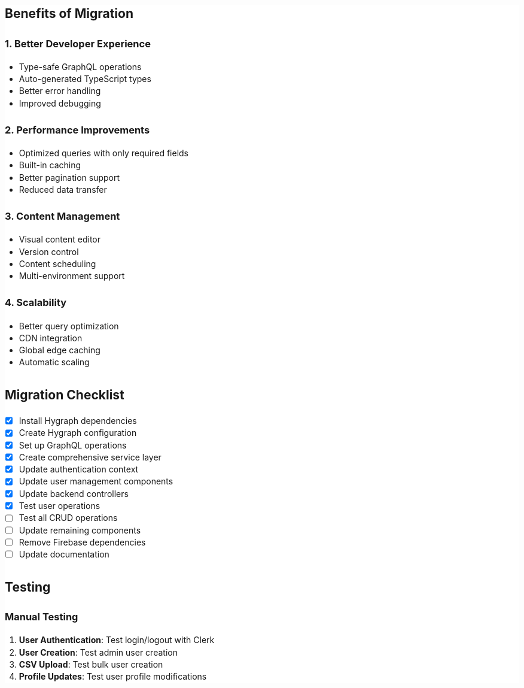 ## Benefits of Migration

### 1. Better Developer Experience
- Type-safe GraphQL operations
- Auto-generated TypeScript types
- Better error handling
- Improved debugging

### 2. Performance Improvements
- Optimized queries with only required fields
- Built-in caching
- Better pagination support
- Reduced data transfer

### 3. Content Management
- Visual content editor
- Version control
- Content scheduling
- Multi-environment support

### 4. Scalability
- Better query optimization
- CDN integration
- Global edge caching
- Automatic scaling

## Migration Checklist

- [x] Install Hygraph dependencies
- [x] Create Hygraph configuration
- [x] Set up GraphQL operations
- [x] Create comprehensive service layer
- [x] Update authentication context
- [x] Update user management components
- [x] Update backend controllers
- [x] Test user operations
- [ ] Test all CRUD operations
- [ ] Update remaining components
- [ ] Remove Firebase dependencies
- [ ] Update documentation

## Testing

### Manual Testing
1. **User Authentication**: Test login/logout with Clerk
2. **User Creation**: Test admin user creation
3. **CSV Upload**: Test bulk user creation
4. **Profile Updates**: Test user profile modifications
